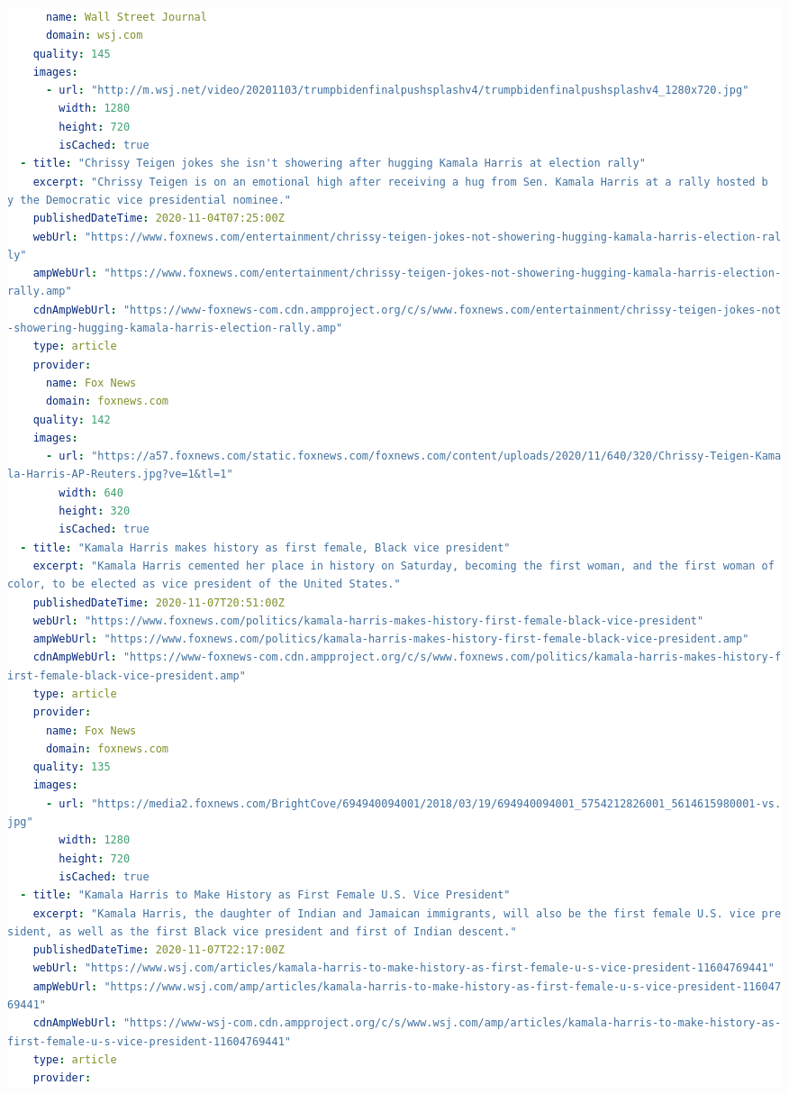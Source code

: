 ```yaml
      name: Wall Street Journal
      domain: wsj.com
    quality: 145
    images:
      - url: "http://m.wsj.net/video/20201103/trumpbidenfinalpushsplashv4/trumpbidenfinalpushsplashv4_1280x720.jpg"
        width: 1280
        height: 720
        isCached: true
  - title: "Chrissy Teigen jokes she isn't showering after hugging Kamala Harris at election rally"
    excerpt: "Chrissy Teigen is on an emotional high after receiving a hug from Sen. Kamala Harris at a rally hosted by the Democratic vice presidential nominee."
    publishedDateTime: 2020-11-04T07:25:00Z
    webUrl: "https://www.foxnews.com/entertainment/chrissy-teigen-jokes-not-showering-hugging-kamala-harris-election-rally"
    ampWebUrl: "https://www.foxnews.com/entertainment/chrissy-teigen-jokes-not-showering-hugging-kamala-harris-election-rally.amp"
    cdnAmpWebUrl: "https://www-foxnews-com.cdn.ampproject.org/c/s/www.foxnews.com/entertainment/chrissy-teigen-jokes-not-showering-hugging-kamala-harris-election-rally.amp"
    type: article
    provider:
      name: Fox News
      domain: foxnews.com
    quality: 142
    images:
      - url: "https://a57.foxnews.com/static.foxnews.com/foxnews.com/content/uploads/2020/11/640/320/Chrissy-Teigen-Kamala-Harris-AP-Reuters.jpg?ve=1&tl=1"
        width: 640
        height: 320
        isCached: true
  - title: "Kamala Harris makes history as first female, Black vice president"
    excerpt: "Kamala Harris cemented her place in history on Saturday, becoming the first woman, and the first woman of color, to be elected as vice president of the United States."
    publishedDateTime: 2020-11-07T20:51:00Z
    webUrl: "https://www.foxnews.com/politics/kamala-harris-makes-history-first-female-black-vice-president"
    ampWebUrl: "https://www.foxnews.com/politics/kamala-harris-makes-history-first-female-black-vice-president.amp"
    cdnAmpWebUrl: "https://www-foxnews-com.cdn.ampproject.org/c/s/www.foxnews.com/politics/kamala-harris-makes-history-first-female-black-vice-president.amp"
    type: article
    provider:
      name: Fox News
      domain: foxnews.com
    quality: 135
    images:
      - url: "https://media2.foxnews.com/BrightCove/694940094001/2018/03/19/694940094001_5754212826001_5614615980001-vs.jpg"
        width: 1280
        height: 720
        isCached: true
  - title: "Kamala Harris to Make History as First Female U.S. Vice President"
    excerpt: "Kamala Harris, the daughter of Indian and Jamaican immigrants, will also be the first female U.S. vice president, as well as the first Black vice president and first of Indian descent."
    publishedDateTime: 2020-11-07T22:17:00Z
    webUrl: "https://www.wsj.com/articles/kamala-harris-to-make-history-as-first-female-u-s-vice-president-11604769441"
    ampWebUrl: "https://www.wsj.com/amp/articles/kamala-harris-to-make-history-as-first-female-u-s-vice-president-11604769441"
    cdnAmpWebUrl: "https://www-wsj-com.cdn.ampproject.org/c/s/www.wsj.com/amp/articles/kamala-harris-to-make-history-as-first-female-u-s-vice-president-11604769441"
    type: article
    provider:
```